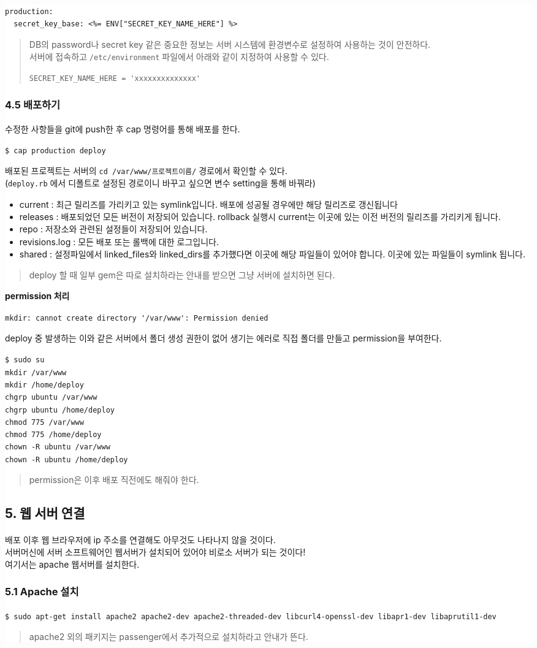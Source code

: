 ```
production:
  secret_key_base: <%= ENV["SECRET_KEY_NAME_HERE"] %>
```
> DB의 password나 secret key 같은 중요한 정보는 서버 시스템에 환경변수로 설정하여 사용하는 것이 안전하다.<br>
> 서버에 접속하고 `/etc/environment` 파일에서 아래와 같이 지정하여 사용할 수 있다.
> ```
> SECRET_KEY_NAME_HERE = 'xxxxxxxxxxxxxx'
> ```

### 4.5 배포하기
수정한 사항들을 git에 push한 후 cap 명령어를 통해 배포를 한다.
```
$ cap production deploy
```

배포된 프로젝트는 서버의 `cd /var/www/프로젝트이름/` 경로에서 확인할 수 있다.<br>
(`deploy.rb` 에서 디폴트로 설정된 경로이니 바꾸고 싶으면 변수 setting을 통해 바꿔라)

- current : 최근 릴리즈를 가리키고 있는 symlink입니다. 배포에 성공될 경우에만 해당 릴리즈로 갱신됩니다
- releases : 배포되었던 모든 버전이 저장되어 있습니다. rollback 실행시 current는 이곳에 있는 이전 버전의 릴리즈를 가리키게 됩니다.
- repo : 저장소와 관련된 설정들이 저장되어 있습니다.
- revisions.log : 모든 배포 또는 롤백에 대한 로그입니다.
- shared : 설정파일에서 linked_files와 linked_dirs를 추가했다면 이곳에 해당 파일들이 있어야 합니다. 이곳에 있는 파일들이 symlink 됩니다.

> deploy 할 때 일부 gem은 따로 설치하라는 안내를 받으면 그냥 서버에 설치하면 된다.

**permission 처리**
```
mkdir: cannot create directory '/var/www': Permission denied
```

deploy 중 발생하는 이와 같은 서버에서 폴더 생성 권한이 없어 생기는 에러로 직접 폴더를 만들고 permission을 부여한다.
```
$ sudo su
mkdir /var/www
mkdir /home/deploy
chgrp ubuntu /var/www
chgrp ubuntu /home/deploy
chmod 775 /var/www
chmod 775 /home/deploy
chown -R ubuntu /var/www
chown -R ubuntu /home/deploy
```
> permission은 이후 배포 직전에도 해줘야 한다.

## 5. 웹 서버 연결
배포 이후 웹 브라우저에 ip 주소를 연결해도 아무것도 나타나지 않을 것이다.<br>
서버머신에 서버 소프트웨어인 웹서버가 설치되어 있어야 비로소 서버가 되는 것이다!<br>
여기서는 apache 웹서버를 설치한다.

### 5.1 Apache 설치
```
$ sudo apt-get install apache2 apache2-dev apache2-threaded-dev libcurl4-openssl-dev libapr1-dev libaprutil1-dev
```
> apache2 외의 패키지는 passenger에서 추가적으로 설치하라고 안내가 뜬다.
